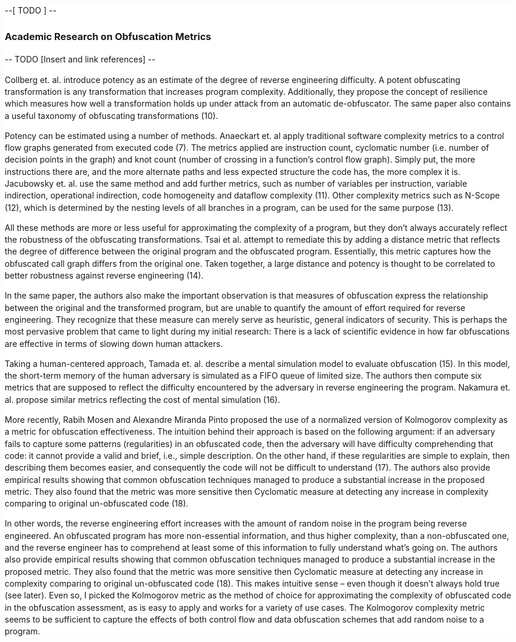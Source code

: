 --[ TODO ] --

### Academic Research on Obfuscation Metrics

-- TODO [Insert and link references] --

Collberg et. al. introduce potency as an estimate of the degree of reverse engineering difficulty. A potent obfuscating transformation is any transformation that increases program complexity. Additionally, they propose the concept of resilience which measures how well a transformation holds up under attack from an automatic de-obfuscator. The same paper also contains a useful taxonomy of obfuscating transformations (10).

Potency can be estimated using a number of methods.  Anaeckart et. al apply traditional software complexity metrics to a control flow graphs generated from executed code (7). The metrics applied are instruction count, cyclomatic number (i.e. number of decision points in the graph) and knot count (number of crossing in a function’s control flow graph). Simply put, the more instructions there are, and the more alternate paths and less expected structure the code has, the more complex it is.
Jacubowsky et. al. use the same method and add further metrics, such as number of variables per instruction, variable indirection, operational indirection, code homogeneity and dataflow complexity (11). Other complexity metrics such as N-Scope (12), which is determined by the nesting levels of all branches in a program, can be used for the same purpose (13).

All these methods are more or less useful for approximating the complexity of a program, but they don’t always accurately reflect the robustness of the obfuscating transformations. Tsai et al. attempt to remediate this by adding a distance metric that reflects the degree of difference between the original program and the obfuscated program. Essentially, this metric captures how the obfuscated call graph differs from the original one. Taken together, a large distance and potency is thought to be correlated to better robustness against reverse engineering (14).

In the same paper, the authors also make the important observation is that measures of obfuscation express the relationship between the original and the transformed program, but are unable to quantify the amount of effort required for reverse engineering. They recognize that these measure can merely serve as heuristic, general indicators of security. This is perhaps the most pervasive problem that came to light during my initial research: There is a lack of scientific evidence in how far obfuscations are effective in terms of slowing down human attackers.

Taking a human-centered approach, Tamada et. al. describe a mental simulation model to evaluate obfuscation (15). In this model, the short-term memory of the human adversary is simulated as a FIFO queue of limited size. The authors then compute six metrics that are supposed to reflect the difficulty encountered by the adversary in reverse engineering the program. Nakamura et. al. propose similar metrics reflecting the cost of mental simulation (16).

More recently, Rabih Mosen and Alexandre Miranda Pinto proposed the use of a normalized version of Kolmogorov complexity as a metric for obfuscation effectiveness. The intuition behind their approach is based on the following argument: if an adversary fails to capture some patterns (regularities) in an obfuscated code, then the adversary will have difficulty comprehending that code: it cannot provide a valid and brief, i.e., simple description. On the other hand, if these regularities are simple to explain, then describing them becomes easier, and consequently the code will not be difficult to understand (17). The authors also provide empirical results showing that common obfuscation techniques managed to produce a substantial increase in the proposed metric. They also found that the metric was more sensitive then Cyclomatic measure at detecting any increase in complexity comparing to original un-obfuscated code (18).

In other words, the reverse engineering effort increases with the amount of random noise in the program being reverse engineered. An obfuscated program has more non-essential information, and thus higher complexity, than a non-obfuscated one, and the reverse engineer has to comprehend at least some of this information to fully understand what’s going on. The authors also provide empirical results showing that common obfuscation techniques managed to produce a substantial increase in the proposed metric. They also found that the metric was more sensitive then Cyclomatic measure at detecting any increase in complexity comparing to original un-obfuscated code (18). 
This makes intuitive sense – even though it doesn’t always hold true (see later). Even so, I picked the Kolmogorov metric as the method of choice for approximating the complexity of obfuscated code in the obfuscation assessment, as is easy to apply and works for a variety of use cases. The Kolmogorov complexity metric seems to be sufficient to capture the effects of both control flow and data obfuscation schemes that add random noise to a program.
